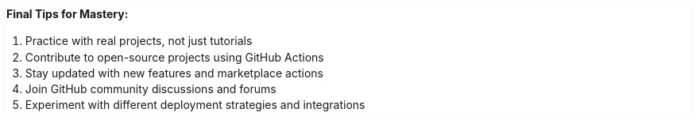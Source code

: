 
**Final Tips for Mastery:**
1. Practice with real projects, not just tutorials
2. Contribute to open-source projects using GitHub Actions
3. Stay updated with new features and marketplace actions
4. Join GitHub community discussions and forums
5. Experiment with different deployment strategies and integrations